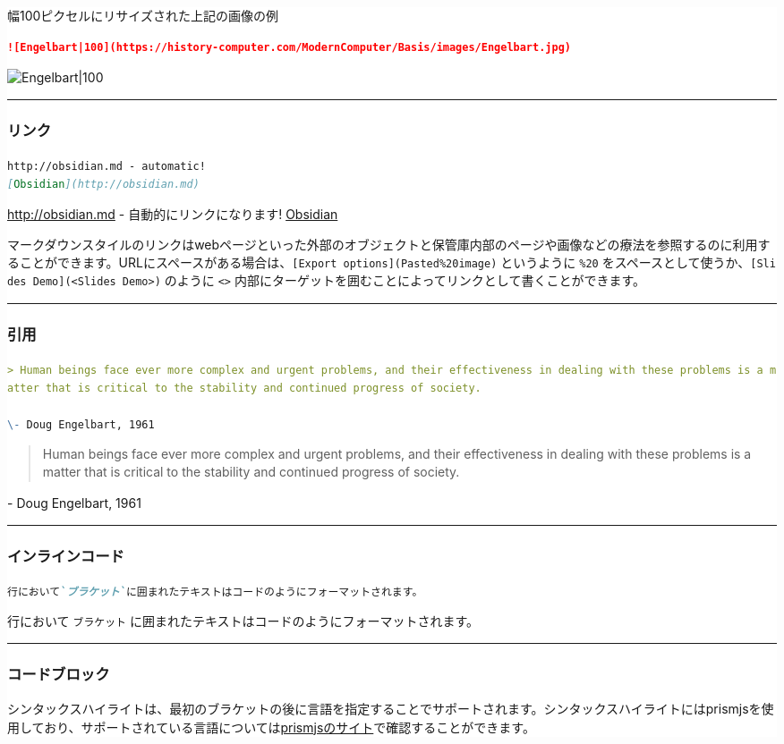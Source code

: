 幅100ピクセルにリサイズされた上記の画像の例

```md
![Engelbart|100](https://history-computer.com/ModernComputer/Basis/images/Engelbart.jpg)
```

![Engelbart|100](https://history-computer.com/ModernComputer/Basis/images/Engelbart.jpg)

---

### リンク

```md
http://obsidian.md - automatic!
[Obsidian](http://obsidian.md)
```

http://obsidian.md - 自動的にリンクになります!
[Obsidian](http://obsidian.md)

マークダウンスタイルのリンクはwebページといった外部のオブジェクトと保管庫内部のページや画像などの療法を参照するのに利用することができます。URLにスペースがある場合は、`[Export options](Pasted%20image)` というように `%20` をスペースとして使うか、`[Slides Demo](<Slides Demo>)` のように `<>` 内部にターゲットを囲むことによってリンクとして書くことができます。

---

### 引用

```md
> Human beings face ever more complex and urgent problems, and their effectiveness in dealing with these problems is a matter that is critical to the stability and continued progress of society.

\- Doug Engelbart, 1961
```

> Human beings face ever more complex and urgent problems, and their effectiveness in dealing with these problems is a matter that is critical to the stability and continued progress of society.

\- Doug Engelbart, 1961

---

### インラインコード

```md
行において`ブラケット`に囲まれたテキストはコードのようにフォーマットされます。
```

行において `ブラケット` に囲まれたテキストはコードのようにフォーマットされます。

---

### コードブロック

シンタックスハイライトは、最初のブラケットの後に言語を指定することでサポートされます。シンタックスハイライトにはprismjsを使用しており、サポートされている言語については[prismjsのサイト](https://prismjs.com/#supported-languages)で確認することができます。
